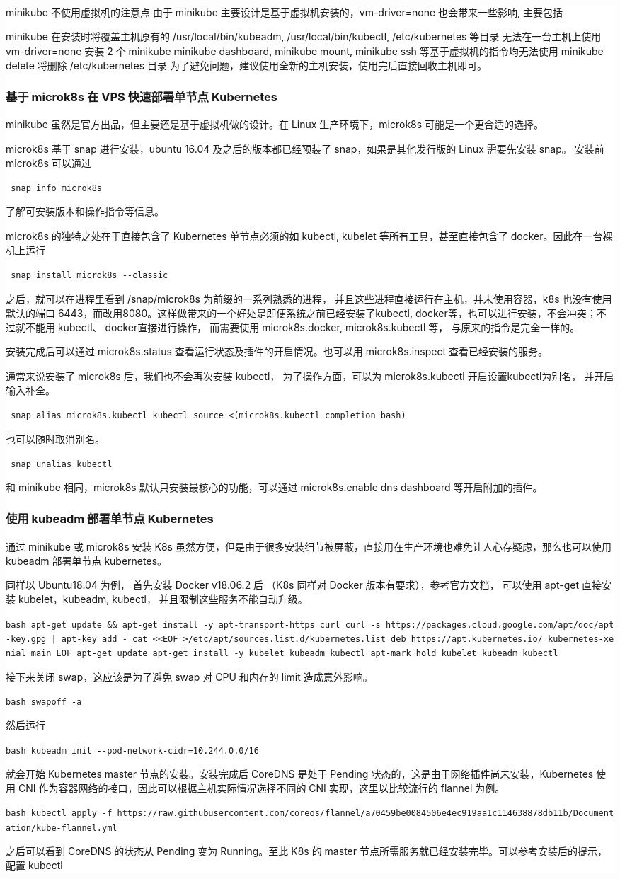 minikube 不使用虚拟机的注意点
由于 minikube 主要设计是基于虚拟机安装的，vm-driver=none 也会带来一些影响, 主要包括

minikube 在安装时将覆盖主机原有的 /usr/local/bin/kubeadm, /usr/local/bin/kubectl, /etc/kubernetes 等目录
无法在一台主机上使用 vm-driver=none 安装 2 个 minikube
minikube dashboard, minikube mount, minikube ssh 等基于虚拟机的指令均无法使用
minikube delete 将删除 /etc/kubernetes 目录
为了避免问题，建议使用全新的主机安装，使用完后直接回收主机即可。

### 基于 microk8s 在 VPS 快速部署单节点 Kubernetes

minikube 虽然是官方出品，但主要还是基于虚拟机做的设计。在 Linux 生产环境下，microk8s 可能是一个更合适的选择。

microk8s 基于 snap 进行安装，ubuntu 16.04 及之后的版本都已经预装了 snap，如果是其他发行版的 Linux 需要先安装 snap。 安装前 microk8s 可以通过

```
 snap info microk8s
```

了解可安装版本和操作指令等信息。

microk8s 的独特之处在于直接包含了 Kubernetes 单节点必须的如 kubectl, kubelet 等所有工具，甚至直接包含了 docker。因此在一台裸机上运行

```
 snap install microk8s --classic
```

之后，就可以在进程里看到 /snap/microk8s 为前缀的一系列熟悉的进程， 并且这些进程直接运行在主机，并未使用容器，k8s 也没有使用默认的端口 6443，而改用8080。这样做带来的一个好处是即便系统之前已经安装了kubectl, docker等，也可以进行安装，不会冲突；不过就不能用 kubectl、 docker直接进行操作， 而需要使用 microk8s.docker, microk8s.kubectl 等， 与原来的指令是完全一样的。

安装完成后可以通过 microk8s.status 查看运行状态及插件的开启情况。也可以用 microk8s.inspect 查看已经安装的服务。

通常来说安装了 microk8s 后，我们也不会再次安装 kubectl， 为了操作方面，可以为 microk8s.kubectl 开启设置kubectl为别名， 并开启输入补全。

```
 snap alias microk8s.kubectl kubectl source <(microk8s.kubectl completion bash)
```
也可以随时取消别名。

```
 snap unalias kubectl
```
和 minikube 相同，microk8s 默认只安装最核心的功能，可以通过 microk8s.enable dns dashboard 等开启附加的插件。

### 使用 kubeadm 部署单节点 Kubernetes

通过 minikube 或 microk8s 安装 K8s 虽然方便，但是由于很多安装细节被屏蔽，直接用在生产环境也难免让人心存疑虑，那么也可以使用 kubeadm 部署单节点 kubernetes。

同样以 Ubuntu18.04 为例， 首先安装 Docker v18.06.2 后 （K8s 同样对 Docker 版本有要求），参考官方文档， 可以使用 apt-get 直接安装 kubelet，kubeadm, kubectl， 并且限制这些服务不能自动升级。
```
bash apt-get update && apt-get install -y apt-transport-https curl curl -s https://packages.cloud.google.com/apt/doc/apt-key.gpg | apt-key add - cat <<EOF >/etc/apt/sources.list.d/kubernetes.list deb https://apt.kubernetes.io/ kubernetes-xenial main EOF apt-get update apt-get install -y kubelet kubeadm kubectl apt-mark hold kubelet kubeadm kubectl
```
接下来关闭 swap，这应该是为了避免 swap 对 CPU 和内存的 limit 造成意外影响。
```
bash swapoff -a
```
然后运行
```
bash kubeadm init --pod-network-cidr=10.244.0.0/16
```
就会开始 Kubernetes master 节点的安装。安装完成后 CoreDNS 是处于 Pending 状态的，这是由于网络插件尚未安装，Kubernetes 使用 CNI 作为容器网络的接口，因此可以根据主机实际情况选择不同的 CNI 实现，这里以比较流行的 flannel 为例。
```
bash kubectl apply -f https://raw.githubusercontent.com/coreos/flannel/a70459be0084506e4ec919aa1c114638878db11b/Documentation/kube-flannel.yml
```
之后可以看到 CoreDNS 的状态从 Pending 变为 Running。至此 K8s 的 master 节点所需服务就已经安装完毕。可以参考安装后的提示，配置 kubectl